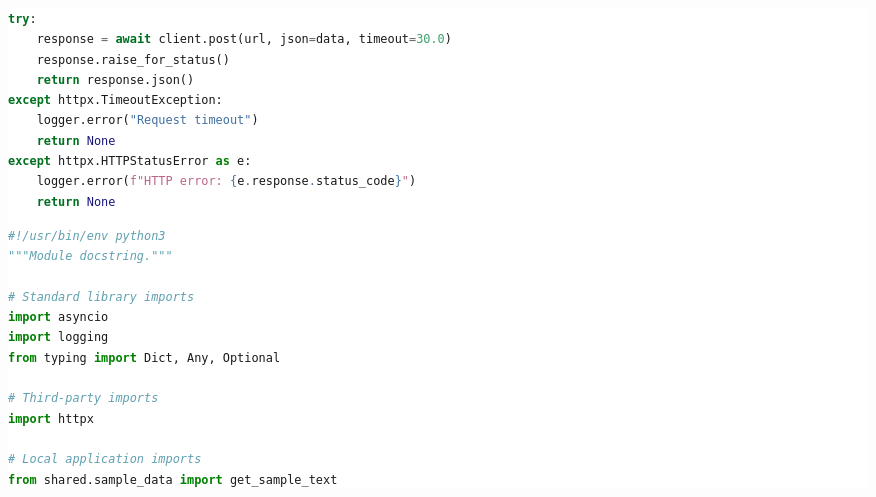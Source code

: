 ```python
try:
    response = await client.post(url, json=data, timeout=30.0)
    response.raise_for_status()
    return response.json()
except httpx.TimeoutException:
    logger.error("Request timeout")
    return None
except httpx.HTTPStatusError as e:
    logger.error(f"HTTP error: {e.response.status_code}")
    return None
```

```python
#!/usr/bin/env python3
"""Module docstring."""

# Standard library imports
import asyncio
import logging
from typing import Dict, Any, Optional

# Third-party imports
import httpx

# Local application imports
from shared.sample_data import get_sample_text
```

